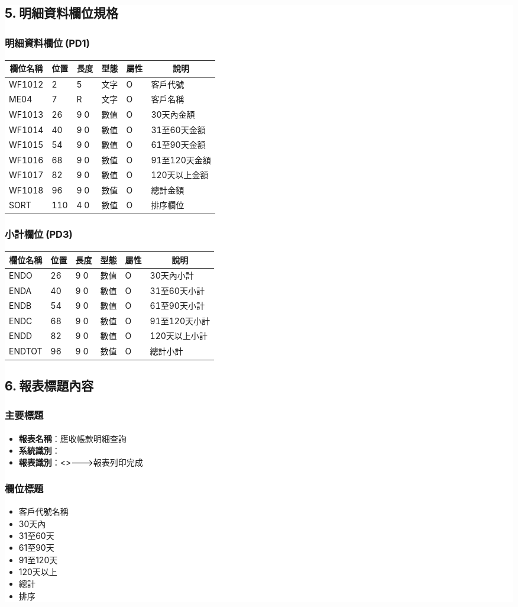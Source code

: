 ## 5. 明細資料欄位規格

### 明細資料欄位 (PD1)

| 欄位名稱 | 位置 | 長度 | 型態 | 屬性 | 說明 |
|----------|------|------|------|------|------|
| WF1012 | 2 | 5 | 文字 | O | 客戶代號 |
| ME04 | 7 | R | 文字 | O | 客戶名稱 |
| WF1013 | 26 | 9 0 | 數值 | O | 30天內金額 |
| WF1014 | 40 | 9 0 | 數值 | O | 31至60天金額 |
| WF1015 | 54 | 9 0 | 數值 | O | 61至90天金額 |
| WF1016 | 68 | 9 0 | 數值 | O | 91至120天金額 |
| WF1017 | 82 | 9 0 | 數值 | O | 120天以上金額 |
| WF1018 | 96 | 9 0 | 數值 | O | 總計金額 |
| SORT | 110 | 4 0 | 數值 | O | 排序欄位 |

### 小計欄位 (PD3)

| 欄位名稱 | 位置 | 長度 | 型態 | 屬性 | 說明 |
|----------|------|------|------|------|------|
| ENDO | 26 | 9 0 | 數值 | O | 30天內小計 |
| ENDA | 40 | 9 0 | 數值 | O | 31至60天小計 |
| ENDB | 54 | 9 0 | 數值 | O | 61至90天小計 |
| ENDC | 68 | 9 0 | 數值 | O | 91至120天小計 |
| ENDD | 82 | 9 0 | 數值 | O | 120天以上小計 |
| ENDTOT | 96 | 9 0 | 數值 | O | 總計小計 |

## 6. 報表標題內容

### 主要標題
- **報表名稱**：應收帳款明細查詢
- **系統識別**：<ARR080AP>
- **報表識別**：<<ARR080AP>>--->報表列印完成

### 欄位標題
- 客戶代號名稱
- 30天內
- 31至60天
- 61至90天
- 91至120天
- 120天以上
- 總計
- 排序

